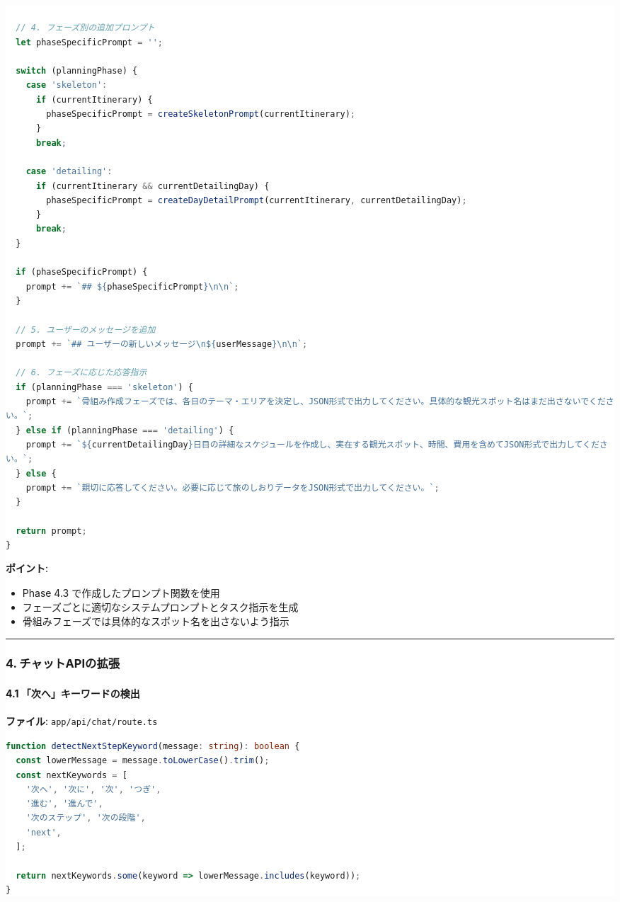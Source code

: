 ```typescript

  // 4. フェーズ別の追加プロンプト
  let phaseSpecificPrompt = '';
  
  switch (planningPhase) {
    case 'skeleton':
      if (currentItinerary) {
        phaseSpecificPrompt = createSkeletonPrompt(currentItinerary);
      }
      break;
      
    case 'detailing':
      if (currentItinerary && currentDetailingDay) {
        phaseSpecificPrompt = createDayDetailPrompt(currentItinerary, currentDetailingDay);
      }
      break;
  }
  
  if (phaseSpecificPrompt) {
    prompt += `## ${phaseSpecificPrompt}\n\n`;
  }

  // 5. ユーザーのメッセージを追加
  prompt += `## ユーザーの新しいメッセージ\n${userMessage}\n\n`;
  
  // 6. フェーズに応じた応答指示
  if (planningPhase === 'skeleton') {
    prompt += `骨組み作成フェーズでは、各日のテーマ・エリアを決定し、JSON形式で出力してください。具体的な観光スポット名はまだ出さないでください。`;
  } else if (planningPhase === 'detailing') {
    prompt += `${currentDetailingDay}日目の詳細なスケジュールを作成し、実在する観光スポット、時間、費用を含めてJSON形式で出力してください。`;
  } else {
    prompt += `親切に応答してください。必要に応じて旅のしおりデータをJSON形式で出力してください。`;
  }

  return prompt;
}
```

**ポイント**:
- Phase 4.3 で作成したプロンプト関数を使用
- フェーズごとに適切なシステムプロンプトとタスク指示を生成
- 骨組みフェーズでは具体的なスポット名を出さないよう指示

---

### 4. チャットAPIの拡張

#### 4.1 「次へ」キーワードの検出

**ファイル**: `app/api/chat/route.ts`

```typescript
function detectNextStepKeyword(message: string): boolean {
  const lowerMessage = message.toLowerCase().trim();
  const nextKeywords = [
    '次へ', '次に', '次', 'つぎ',
    '進む', '進んで',
    '次のステップ', '次の段階',
    'next',
  ];
  
  return nextKeywords.some(keyword => lowerMessage.includes(keyword));
}
```
